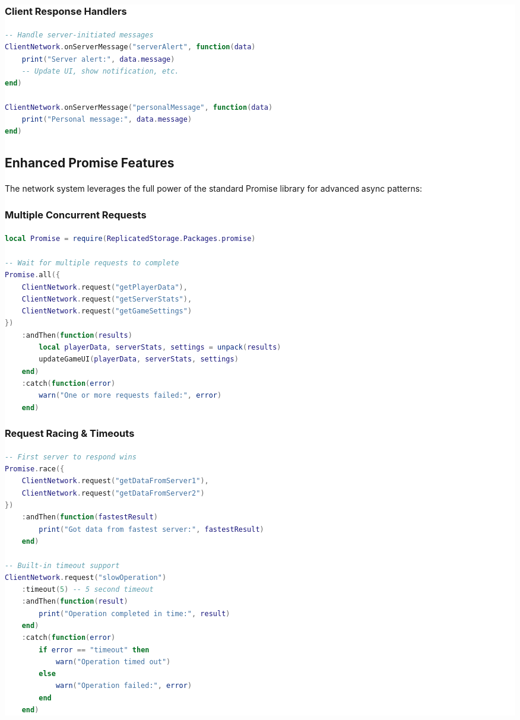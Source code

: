 ### Client Response Handlers

```lua
-- Handle server-initiated messages
ClientNetwork.onServerMessage("serverAlert", function(data)
    print("Server alert:", data.message)
    -- Update UI, show notification, etc.
end)

ClientNetwork.onServerMessage("personalMessage", function(data)
    print("Personal message:", data.message)
end)
```

## Enhanced Promise Features

The network system leverages the full power of the standard Promise library for advanced async patterns:

### Multiple Concurrent Requests

```lua
local Promise = require(ReplicatedStorage.Packages.promise)

-- Wait for multiple requests to complete
Promise.all({
    ClientNetwork.request("getPlayerData"),
    ClientNetwork.request("getServerStats"),
    ClientNetwork.request("getGameSettings")
})
    :andThen(function(results)
        local playerData, serverStats, settings = unpack(results)
        updateGameUI(playerData, serverStats, settings)
    end)
    :catch(function(error)
        warn("One or more requests failed:", error)
    end)
```

### Request Racing & Timeouts

```lua
-- First server to respond wins
Promise.race({
    ClientNetwork.request("getDataFromServer1"),
    ClientNetwork.request("getDataFromServer2")
})
    :andThen(function(fastestResult)
        print("Got data from fastest server:", fastestResult)
    end)

-- Built-in timeout support
ClientNetwork.request("slowOperation")
    :timeout(5) -- 5 second timeout
    :andThen(function(result)
        print("Operation completed in time:", result)
    end)
    :catch(function(error)
        if error == "timeout" then
            warn("Operation timed out")
        else
            warn("Operation failed:", error)
        end
    end)
```